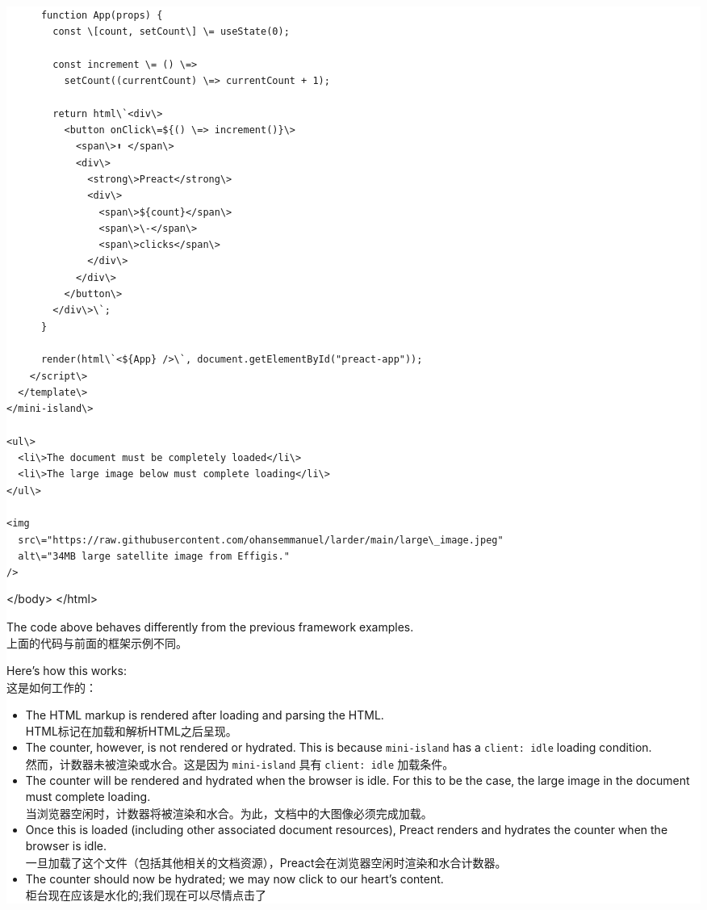           function App(props) {
            const \[count, setCount\] \= useState(0);

            const increment \= () \=>
              setCount((currentCount) \=> currentCount + 1);

            return html\`<div\>
              <button onClick\=${() \=> increment()}\>
                <span\>⬆️ </span\>
                <div\>
                  <strong\>Preact</strong\>
                  <div\>
                    <span\>${count}</span\>
                    <span\>\-</span\>
                    <span\>clicks</span\>
                  </div\>
                </div\>
              </button\>
            </div\>\`;
          }

          render(html\`<${App} />\`, document.getElementById("preact-app"));
        </script\>
      </template\>
    </mini-island\>

    <ul\>
      <li\>The document must be completely loaded</li\>
      <li\>The large image below must complete loading</li\>
    </ul\>

    <img
      src\="https://raw.githubusercontent.com/ohansemmanuel/larder/main/large\_image.jpeg"
      alt\="34MB large satellite image from Effigis."
    />
  </body\>
</html\>

The code above behaves differently from the previous framework examples.  
上面的代码与前面的框架示例不同。

Here’s how this works:  
这是如何工作的：

*   The HTML markup is rendered after loading and parsing the HTML.  
    HTML标记在加载和解析HTML之后呈现。
*   The counter, however, is not rendered or hydrated. This is because `mini-island` has a `client: idle` loading condition.  
    然而，计数器未被渲染或水合。这是因为 `mini-island` 具有 `client: idle` 加载条件。
*   The counter will be rendered and hydrated when the browser is idle. For this to be the case, the large image in the document must complete loading.  
    当浏览器空闲时，计数器将被渲染和水合。为此，文档中的大图像必须完成加载。
*   Once this is loaded (including other associated document resources), Preact renders and hydrates the counter when the browser is idle.  
    一旦加载了这个文件（包括其他相关的文档资源），Preact会在浏览器空闲时渲染和水合计数器。
*   The counter should now be hydrated; we may now click to our heart’s content.  
    柜台现在应该是水化的;我们现在可以尽情点击了
